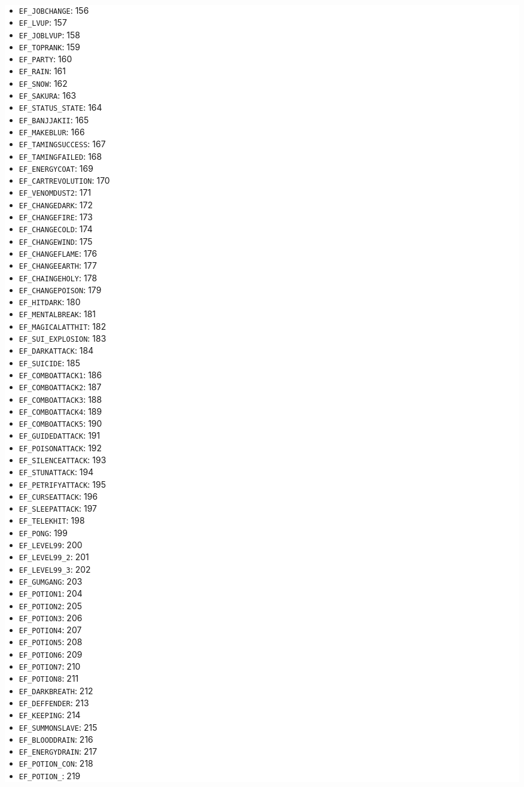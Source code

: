- `EF_JOBCHANGE`: 156
- `EF_LVUP`: 157
- `EF_JOBLVUP`: 158
- `EF_TOPRANK`: 159
- `EF_PARTY`: 160
- `EF_RAIN`: 161
- `EF_SNOW`: 162
- `EF_SAKURA`: 163
- `EF_STATUS_STATE`: 164
- `EF_BANJJAKII`: 165
- `EF_MAKEBLUR`: 166
- `EF_TAMINGSUCCESS`: 167
- `EF_TAMINGFAILED`: 168
- `EF_ENERGYCOAT`: 169
- `EF_CARTREVOLUTION`: 170
- `EF_VENOMDUST2`: 171
- `EF_CHANGEDARK`: 172
- `EF_CHANGEFIRE`: 173
- `EF_CHANGECOLD`: 174
- `EF_CHANGEWIND`: 175
- `EF_CHANGEFLAME`: 176
- `EF_CHANGEEARTH`: 177
- `EF_CHAINGEHOLY`: 178
- `EF_CHANGEPOISON`: 179
- `EF_HITDARK`: 180
- `EF_MENTALBREAK`: 181
- `EF_MAGICALATTHIT`: 182
- `EF_SUI_EXPLOSION`: 183
- `EF_DARKATTACK`: 184
- `EF_SUICIDE`: 185
- `EF_COMBOATTACK1`: 186
- `EF_COMBOATTACK2`: 187
- `EF_COMBOATTACK3`: 188
- `EF_COMBOATTACK4`: 189
- `EF_COMBOATTACK5`: 190
- `EF_GUIDEDATTACK`: 191
- `EF_POISONATTACK`: 192
- `EF_SILENCEATTACK`: 193
- `EF_STUNATTACK`: 194
- `EF_PETRIFYATTACK`: 195
- `EF_CURSEATTACK`: 196
- `EF_SLEEPATTACK`: 197
- `EF_TELEKHIT`: 198
- `EF_PONG`: 199
- `EF_LEVEL99`: 200
- `EF_LEVEL99_2`: 201
- `EF_LEVEL99_3`: 202
- `EF_GUMGANG`: 203
- `EF_POTION1`: 204
- `EF_POTION2`: 205
- `EF_POTION3`: 206
- `EF_POTION4`: 207
- `EF_POTION5`: 208
- `EF_POTION6`: 209
- `EF_POTION7`: 210
- `EF_POTION8`: 211
- `EF_DARKBREATH`: 212
- `EF_DEFFENDER`: 213
- `EF_KEEPING`: 214
- `EF_SUMMONSLAVE`: 215
- `EF_BLOODDRAIN`: 216
- `EF_ENERGYDRAIN`: 217
- `EF_POTION_CON`: 218
- `EF_POTION_`: 219